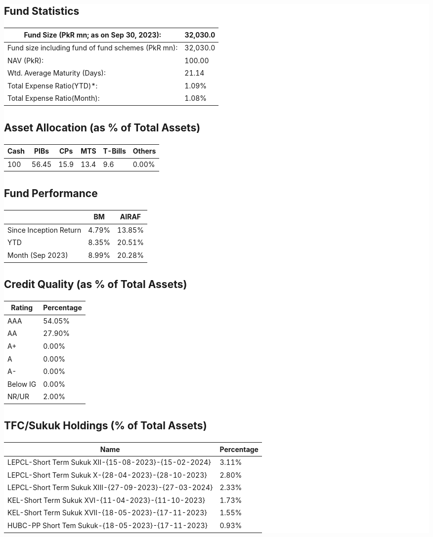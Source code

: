## Fund Statistics

| Fund Size (PkR mn; as on Sep 30, 2023):            | 32,030.0 |
| -------------------------------------------------- | -------- |
| Fund size including fund of fund schemes (PkR mn): | 32,030.0 |
| NAV (PkR):                                         | 100.00   |
| Wtd. Average Maturity (Days):                      | 21.14    |
| Total Expense Ratio(YTD)\*:                        | 1.09%    |
| Total Expense Ratio(Month):                        | 1.08%    |

## Asset Allocation (as % of Total Assets)

| Cash | PIBs  | CPs  | MTS  | T-Bills | Others |
| ---- | ----- | ---- | ---- | ------- | ------ |
| 100  | 56.45 | 15.9 | 13.4 | 9.6     | 0.00%  |

## Fund Performance

|                        | BM    | AIRAF  |
| ---------------------- | ----- | ------ |
| Since Inception Return | 4.79% | 13.85% |
| YTD                    | 8.35% | 20.51% |
| Month (Sep 2023)       | 8.99% | 20.28% |

## Credit Quality (as % of Total Assets)

| Rating   | Percentage |
| -------- | ---------- |
| AAA      | 54.05%     |
| AA       | 27.90%     |
| A+       | 0.00%      |
| A        | 0.00%      |
| A-       | 0.00%      |
| Below IG | 0.00%      |
| NR/UR    | 2.00%      |

## TFC/Sukuk Holdings (% of Total Assets)

| Name                                                  | Percentage |
| ----------------------------------------------------- | ---------- |
| LEPCL-Short Term Sukuk XII-{15-08-2023}-{15-02-2024}  | 3.11%      |
| LEPCL-Short Term Sukuk X-{28-04-2023}-{28-10-2023}    | 2.80%      |
| LEPCL-Short Term Sukuk XIII-{27-09-2023}-{27-03-2024} | 2.33%      |
| KEL-Short Term Sukuk XVI-{11-04-2023}-{11-10-2023}    | 1.73%      |
| KEL-Short Term Sukuk XVII-{18-05-2023}-{17-11-2023}   | 1.55%      |
| HUBC-PP Short Tem Sukuk-{18-05-2023}-{17-11-2023}     | 0.93%      |